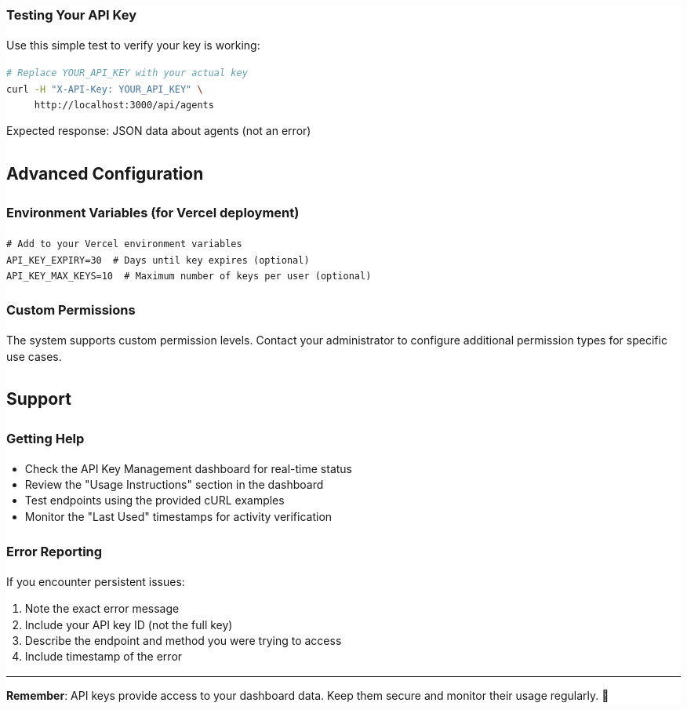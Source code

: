 ### Testing Your API Key

Use this simple test to verify your key is working:

```bash
# Replace YOUR_API_KEY with your actual key
curl -H "X-API-Key: YOUR_API_KEY" \
     http://localhost:3000/api/agents
```

Expected response: JSON data about agents (not an error)

## Advanced Configuration

### Environment Variables (for Vercel deployment)
```env
# Add to your Vercel environment variables
API_KEY_EXPIRY=30  # Days until key expires (optional)
API_KEY_MAX_KEYS=10  # Maximum number of keys per user (optional)
```

### Custom Permissions
The system supports custom permission levels. Contact your administrator to configure additional permission types for specific use cases.

## Support

### Getting Help
- Check the API Key Management dashboard for real-time status
- Review the "Usage Instructions" section in the dashboard
- Test endpoints using the provided cURL examples
- Monitor the "Last Used" timestamps for activity verification

### Error Reporting
If you encounter persistent issues:
1. Note the exact error message
2. Include your API key ID (not the full key)
3. Describe the endpoint and method you were trying to access
4. Include timestamp of the error

---

**Remember**: API keys provide access to your dashboard data. Keep them secure and monitor their usage regularly. 🔐